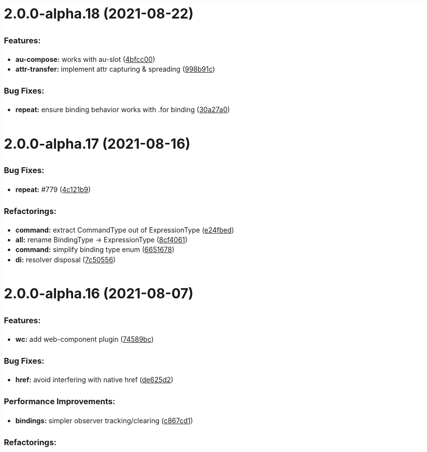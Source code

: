 # 2.0.0-alpha.18 (2021-08-22)

### Features:

- **au-compose:** works with au-slot ([4bfcc00](https://github.com/aurelia/aurelia/commit/4bfcc00))
- **attr-transfer:** implement attr capturing & spreading ([998b91c](https://github.com/aurelia/aurelia/commit/998b91c))

### Bug Fixes:

- **repeat:** ensure binding behavior works with .for binding ([30a27a0](https://github.com/aurelia/aurelia/commit/30a27a0))

<a name="2.0.0-alpha.17"></a>

# 2.0.0-alpha.17 (2021-08-16)

### Bug Fixes:

- **repeat:** #779 ([4c121b9](https://github.com/aurelia/aurelia/commit/4c121b9))

### Refactorings:

- **command:** extract CommandType out of ExpressionType ([e24fbed](https://github.com/aurelia/aurelia/commit/e24fbed))
- **all:** rename BindingType -> ExpressionType ([8cf4061](https://github.com/aurelia/aurelia/commit/8cf4061))
- **command:** simplify binding type enum ([6651678](https://github.com/aurelia/aurelia/commit/6651678))
- **di:** resolver disposal ([7c50556](https://github.com/aurelia/aurelia/commit/7c50556))

<a name="2.0.0-alpha.16"></a>

# 2.0.0-alpha.16 (2021-08-07)

### Features:

- **wc:** add web-component plugin ([74589bc](https://github.com/aurelia/aurelia/commit/74589bc))

### Bug Fixes:

- **href:** avoid interfering with native href ([de625d2](https://github.com/aurelia/aurelia/commit/de625d2))

### Performance Improvements:

- **bindings:** simpler observer tracking/clearing ([c867cd1](https://github.com/aurelia/aurelia/commit/c867cd1))

### Refactorings:
